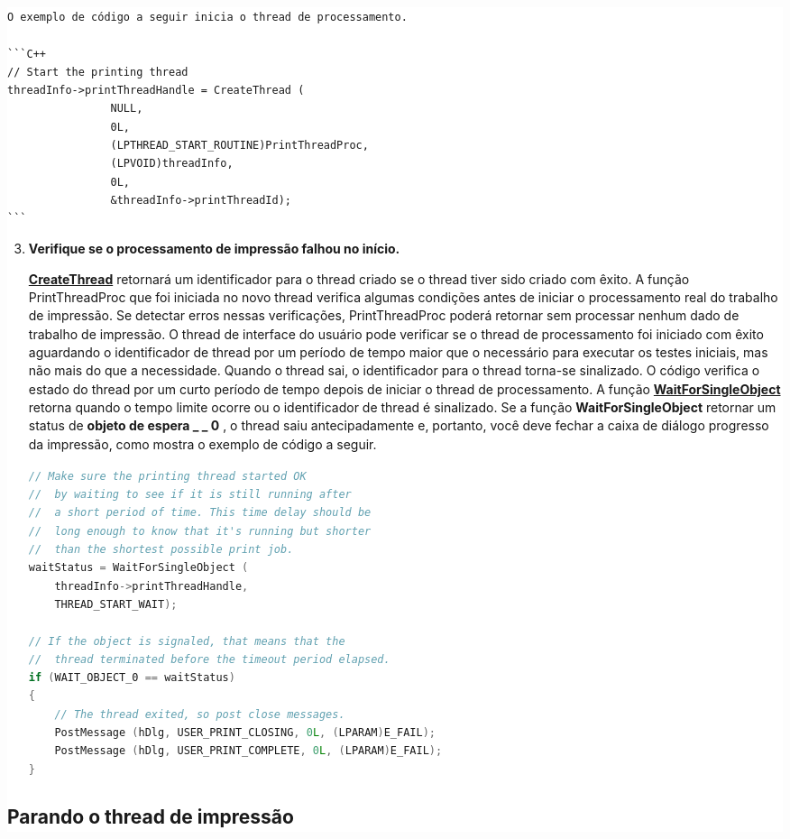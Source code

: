    O exemplo de código a seguir inicia o thread de processamento.

    ```C++
    // Start the printing thread
    threadInfo->printThreadHandle = CreateThread (
                    NULL, 
                    0L, 
                    (LPTHREAD_START_ROUTINE)PrintThreadProc,
                    (LPVOID)threadInfo, 
                    0L, 
                    &threadInfo->printThreadId);
    ```

    

3.  **Verifique se o processamento de impressão falhou no início.**

    [**CreateThread**](/windows/win32/api/processthreadsapi/nf-processthreadsapi-createthread) retornará um identificador para o thread criado se o thread tiver sido criado com êxito. A função PrintThreadProc que foi iniciada no novo thread verifica algumas condições antes de iniciar o processamento real do trabalho de impressão. Se detectar erros nessas verificações, PrintThreadProc poderá retornar sem processar nenhum dado de trabalho de impressão. O thread de interface do usuário pode verificar se o thread de processamento foi iniciado com êxito aguardando o identificador de thread por um período de tempo maior que o necessário para executar os testes iniciais, mas não mais do que a necessidade. Quando o thread sai, o identificador para o thread torna-se sinalizado. O código verifica o estado do thread por um curto período de tempo depois de iniciar o thread de processamento. A função [**WaitForSingleObject**](/windows/win32/api/synchapi/nf-synchapi-waitforsingleobject) retorna quando o tempo limite ocorre ou o identificador de thread é sinalizado. Se a função **WaitForSingleObject** retornar um status de **objeto de espera \_ \_ 0** , o thread saiu antecipadamente e, portanto, você deve fechar a caixa de diálogo progresso da impressão, como mostra o exemplo de código a seguir.

    ```C++
    // Make sure the printing thread started OK
    //  by waiting to see if it is still running after
    //  a short period of time. This time delay should be
    //  long enough to know that it's running but shorter
    //  than the shortest possible print job.
    waitStatus = WaitForSingleObject (
        threadInfo->printThreadHandle, 
        THREAD_START_WAIT);

    // If the object is signaled, that means that the
    //  thread terminated before the timeout period elapsed.
    if (WAIT_OBJECT_0 == waitStatus)
    {
        // The thread exited, so post close messages.
        PostMessage (hDlg, USER_PRINT_CLOSING, 0L, (LPARAM)E_FAIL);
        PostMessage (hDlg, USER_PRINT_COMPLETE, 0L, (LPARAM)E_FAIL);
    }
    ```

    

## <a name="stopping-the-printing-thread"></a>Parando o thread de impressão
